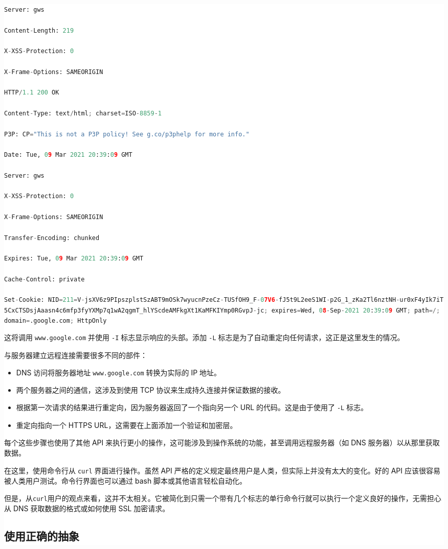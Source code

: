 ```py
Server: gws

Content-Length: 219

X-XSS-Protection: 0

X-Frame-Options: SAMEORIGIN

HTTP/1.1 200 OK

Content-Type: text/html; charset=ISO-8859-1

P3P: CP="This is not a P3P policy! See g.co/p3phelp for more info."

Date: Tue, 09 Mar 2021 20:39:09 GMT

Server: gws

X-XSS-Protection: 0

X-Frame-Options: SAMEORIGIN

Transfer-Encoding: chunked

Expires: Tue, 09 Mar 2021 20:39:09 GMT

Cache-Control: private

Set-Cookie: NID=211=V-jsXV6z9PIpszplstSzABT9mOSk7wyucnPzeCz-TUSfOH9_F-07V6-fJ5t9L2eeS1WI-p2G_1_zKa2Tl6nztNH-ur0xF4yIk7iT5CxCTSDsjAaasn4c6mfp3fyYXMp7q1wA2qgmT_hlYScdeAMFkgXt1KaMFKIYmp0RGvpJ-jc; expires=Wed, 08-Sep-2021 20:39:09 GMT; path=/; domain=.google.com; HttpOnly 
```

这将调用 `www.google.com` 并使用 `-I` 标志显示响应的头部。添加 `-L` 标志是为了自动重定向任何请求，这正是这里发生的情况。

与服务器建立远程连接需要很多不同的部件：

+   DNS 访问将服务器地址 `www.google.com` 转换为实际的 IP 地址。

+   两个服务器之间的通信，这涉及到使用 TCP 协议来生成持久连接并保证数据的接收。

+   根据第一次请求的结果进行重定向，因为服务器返回了一个指向另一个 URL 的代码。这是由于使用了 `-L` 标志。

+   重定向指向一个 HTTPS URL，这需要在上面添加一个验证和加密层。

每个这些步骤也使用了其他 API 来执行更小的操作，这可能涉及到操作系统的功能，甚至调用远程服务器（如 DNS 服务器）以从那里获取数据。

在这里，使用命令行从 `curl` 界面进行操作。虽然 API 严格的定义规定最终用户是人类，但实际上并没有太大的变化。好的 API 应该很容易被人类用户测试。命令行界面也可以通过 bash 脚本或其他语言轻松自动化。

但是，从`curl`用户的观点来看，这并不太相关。它被简化到只需一个带有几个标志的单行命令行就可以执行一个定义良好的操作，无需担心从 DNS 获取数据的格式或如何使用 SSL 加密请求。

## 使用正确的抽象
